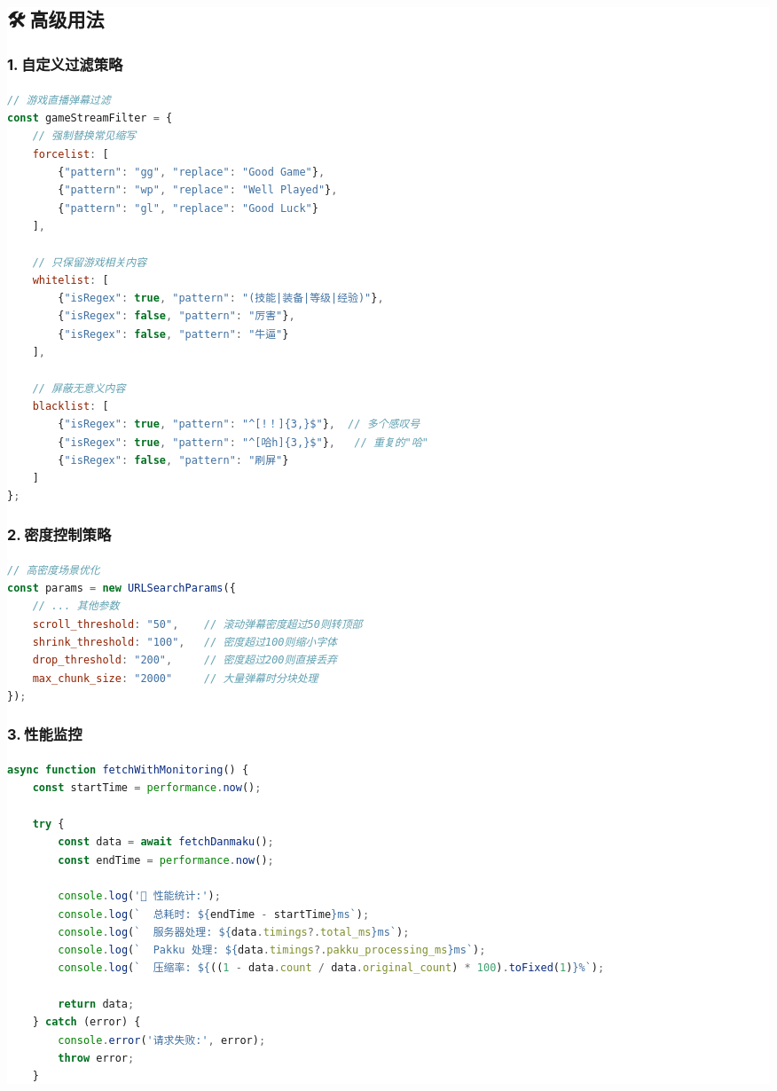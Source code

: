 ## 🛠️ 高级用法

### 1. 自定义过滤策略

```javascript
// 游戏直播弹幕过滤
const gameStreamFilter = {
    // 强制替换常见缩写
    forcelist: [
        {"pattern": "gg", "replace": "Good Game"},
        {"pattern": "wp", "replace": "Well Played"},
        {"pattern": "gl", "replace": "Good Luck"}
    ],
    
    // 只保留游戏相关内容
    whitelist: [
        {"isRegex": true, "pattern": "(技能|装备|等级|经验)"},
        {"isRegex": false, "pattern": "厉害"},
        {"isRegex": false, "pattern": "牛逼"}
    ],
    
    // 屏蔽无意义内容
    blacklist: [
        {"isRegex": true, "pattern": "^[!！]{3,}$"},  // 多个感叹号
        {"isRegex": true, "pattern": "^[哈h]{3,}$"},   // 重复的"哈"
        {"isRegex": false, "pattern": "刷屏"}
    ]
};
```

### 2. 密度控制策略

```javascript
// 高密度场景优化
const params = new URLSearchParams({
    // ... 其他参数
    scroll_threshold: "50",    // 滚动弹幕密度超过50则转顶部
    shrink_threshold: "100",   // 密度超过100则缩小字体
    drop_threshold: "200",     // 密度超过200则直接丢弃
    max_chunk_size: "2000"     // 大量弹幕时分块处理
});
```

### 3. 性能监控

```javascript
async function fetchWithMonitoring() {
    const startTime = performance.now();
    
    try {
        const data = await fetchDanmaku();
        const endTime = performance.now();
        
        console.log('🚀 性能统计:');
        console.log(`  总耗时: ${endTime - startTime}ms`);
        console.log(`  服务器处理: ${data.timings?.total_ms}ms`);
        console.log(`  Pakku 处理: ${data.timings?.pakku_processing_ms}ms`);
        console.log(`  压缩率: ${((1 - data.count / data.original_count) * 100).toFixed(1)}%`);
        
        return data;
    } catch (error) {
        console.error('请求失败:', error);
        throw error;
    }
```